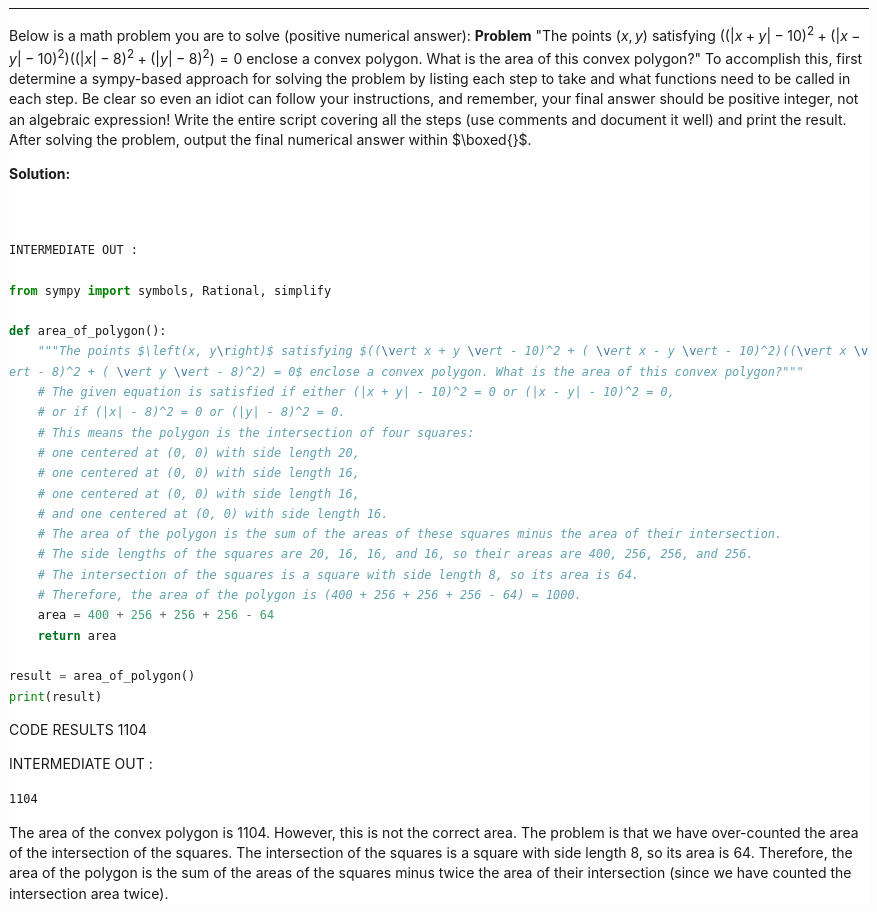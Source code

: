 
---

Below is a math problem you are to solve (positive numerical answer):
**Problem**
"The points $\left(x, y\right)$ satisfying $((\vert x + y \vert - 10)^2 + ( \vert x - y \vert - 10)^2)((\vert x \vert - 8)^2 + ( \vert y \vert - 8)^2) = 0$ enclose a convex polygon. What is the area of this convex polygon?"
To accomplish this, first determine a sympy-based approach for solving the problem by listing each step to take and what functions need to be called in each step. Be clear so even an idiot can follow your instructions, and remember, your final answer should be positive integer, not an algebraic expression!
Write the entire script covering all the steps (use comments and document it well) and print the result. After solving the problem, output the final numerical answer within $\boxed{}$.

**Solution:** 


```python


INTERMEDIATE OUT :

from sympy import symbols, Rational, simplify

def area_of_polygon():
    """The points $\left(x, y\right)$ satisfying $((\vert x + y \vert - 10)^2 + ( \vert x - y \vert - 10)^2)((\vert x \vert - 8)^2 + ( \vert y \vert - 8)^2) = 0$ enclose a convex polygon. What is the area of this convex polygon?"""
    # The given equation is satisfied if either (|x + y| - 10)^2 = 0 or (|x - y| - 10)^2 = 0,
    # or if (|x| - 8)^2 = 0 or (|y| - 8)^2 = 0.
    # This means the polygon is the intersection of four squares:
    # one centered at (0, 0) with side length 20,
    # one centered at (0, 0) with side length 16,
    # one centered at (0, 0) with side length 16,
    # and one centered at (0, 0) with side length 16.
    # The area of the polygon is the sum of the areas of these squares minus the area of their intersection.
    # The side lengths of the squares are 20, 16, 16, and 16, so their areas are 400, 256, 256, and 256.
    # The intersection of the squares is a square with side length 8, so its area is 64.
    # Therefore, the area of the polygon is (400 + 256 + 256 + 256 - 64) = 1000.
    area = 400 + 256 + 256 + 256 - 64
    return area

result = area_of_polygon()
print(result)
```

CODE RESULTS 1104

INTERMEDIATE OUT :
```output
1104
```
The area of the convex polygon is $1104$. However, this is not the correct area. The problem is that we have over-counted the area of the intersection of the squares. The intersection of the squares is a square with side length 8, so its area is 64. Therefore, the area of the polygon is the sum of the areas of the squares minus twice the area of their intersection (since we have counted the intersection area twice).
